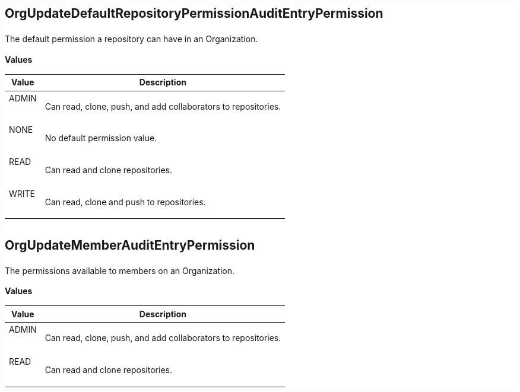 ## OrgUpdateDefaultRepositoryPermissionAuditEntryPermission

The default permission a repository can have in an Organization.

<p style={{ marginBottom: "0.4em" }}><strong>Values</strong></p>

<table>
<thead><tr><th>Value</th><th>Description</th></tr></thead>
<tbody>
<tr>
<td>ADMIN</td>
<td>
<p>Can read, clone, push, and add collaborators to repositories.</p>
</td>
</tr>
<tr>
<td>NONE</td>
<td>
<p>No default permission value.</p>
</td>
</tr>
<tr>
<td>READ</td>
<td>
<p>Can read and clone repositories.</p>
</td>
</tr>
<tr>
<td>WRITE</td>
<td>
<p>Can read, clone and push to repositories.</p>
</td>
</tr>
</tbody>
</table>

## OrgUpdateMemberAuditEntryPermission

The permissions available to members on an Organization.

<p style={{ marginBottom: "0.4em" }}><strong>Values</strong></p>

<table>
<thead><tr><th>Value</th><th>Description</th></tr></thead>
<tbody>
<tr>
<td>ADMIN</td>
<td>
<p>Can read, clone, push, and add collaborators to repositories.</p>
</td>
</tr>
<tr>
<td>READ</td>
<td>
<p>Can read and clone repositories.</p>
</td>
</tr>
</tbody>
</table>

